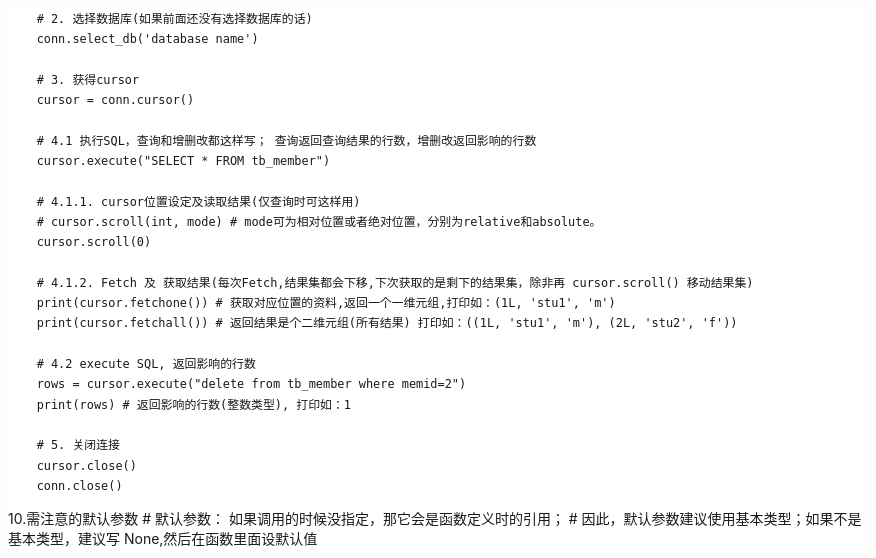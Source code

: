         # 2. 选择数据库(如果前面还没有选择数据库的话)
        conn.select_db('database name')

        # 3. 获得cursor
        cursor = conn.cursor()

        # 4.1 执行SQL，查询和增删改都这样写； 查询返回查询结果的行数，增删改返回影响的行数
        cursor.execute("SELECT * FROM tb_member")

        # 4.1.1. cursor位置设定及读取结果(仅查询时可这样用)
        # cursor.scroll(int, mode) # mode可为相对位置或者绝对位置，分别为relative和absolute。
        cursor.scroll(0)

        # 4.1.2. Fetch 及 获取结果(每次Fetch,结果集都会下移,下次获取的是剩下的结果集，除非再 cursor.scroll() 移动结果集)
        print(cursor.fetchone()) # 获取对应位置的资料,返回一个一维元组,打印如：(1L, 'stu1', 'm')
        print(cursor.fetchall()) # 返回结果是个二维元组(所有结果) 打印如：((1L, 'stu1', 'm'), (2L, 'stu2', 'f'))

        # 4.2 execute SQL, 返回影响的行数
        rows = cursor.execute("delete from tb_member where memid=2")
        print(rows) # 返回影响的行数(整数类型), 打印如：1

        # 5. 关闭连接
        cursor.close()
        conn.close()


10.需注意的默认参数
    # 默认参数： 如果调用的时候没指定，那它会是函数定义时的引用；
    # 因此，默认参数建议使用基本类型；如果不是基本类型，建议写 None,然后在函数里面设默认值
